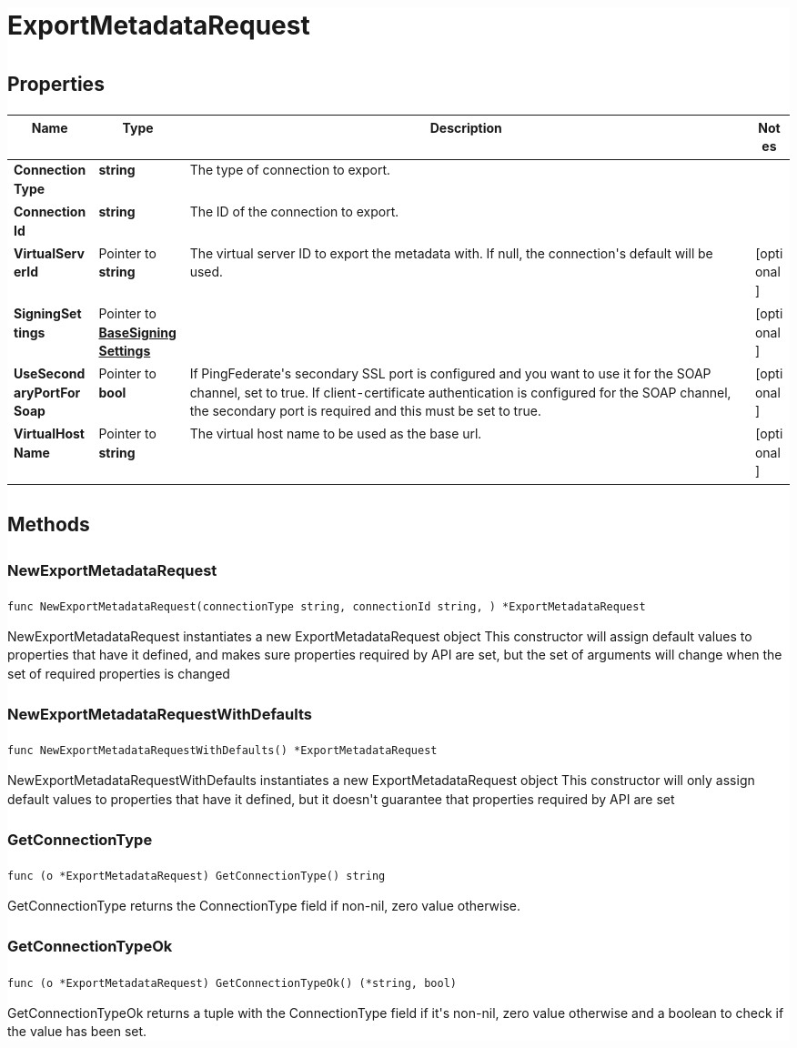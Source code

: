 # ExportMetadataRequest

## Properties

Name | Type | Description | Notes
------------ | ------------- | ------------- | -------------
**ConnectionType** | **string** | The type of connection to export. | 
**ConnectionId** | **string** | The ID of the connection to export. | 
**VirtualServerId** | Pointer to **string** | The virtual server ID to export the metadata with. If null, the connection&#39;s default will be used. | [optional] 
**SigningSettings** | Pointer to [**BaseSigningSettings**](BaseSigningSettings.md) |  | [optional] 
**UseSecondaryPortForSoap** | Pointer to **bool** | If PingFederate&#39;s secondary SSL port is configured and you want to use it for the SOAP channel, set to true. If client-certificate authentication is configured for the SOAP channel, the secondary port is required and this must be set to true. | [optional] 
**VirtualHostName** | Pointer to **string** | The virtual host name to be used as the base url. | [optional] 

## Methods

### NewExportMetadataRequest

`func NewExportMetadataRequest(connectionType string, connectionId string, ) *ExportMetadataRequest`

NewExportMetadataRequest instantiates a new ExportMetadataRequest object
This constructor will assign default values to properties that have it defined,
and makes sure properties required by API are set, but the set of arguments
will change when the set of required properties is changed

### NewExportMetadataRequestWithDefaults

`func NewExportMetadataRequestWithDefaults() *ExportMetadataRequest`

NewExportMetadataRequestWithDefaults instantiates a new ExportMetadataRequest object
This constructor will only assign default values to properties that have it defined,
but it doesn't guarantee that properties required by API are set

### GetConnectionType

`func (o *ExportMetadataRequest) GetConnectionType() string`

GetConnectionType returns the ConnectionType field if non-nil, zero value otherwise.

### GetConnectionTypeOk

`func (o *ExportMetadataRequest) GetConnectionTypeOk() (*string, bool)`

GetConnectionTypeOk returns a tuple with the ConnectionType field if it's non-nil, zero value otherwise
and a boolean to check if the value has been set.
